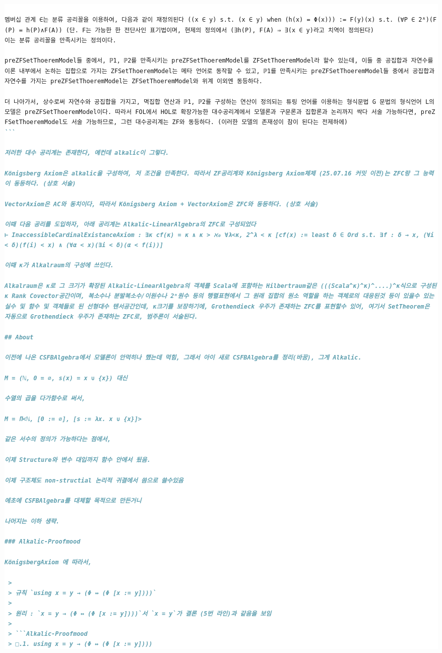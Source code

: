 ````markdown

멤버십 관계 ∈는 분류 공리꼴을 이용하여, 다음과 같이 재정의된다 ((x ∈ y) s.t. (x ∈ y) when (h(x) = Φ(x))) := F(y)(x) s.t. (∀P ∈ 2ᴬ)(F(P) = h(P)∧F(A)) (단. F는 가능한 한 전단사인 표기법이며, 현제의 정의에서 (∃h(P), F(A) ⇒ ∃(x ∈ y)라고 치역이 정의된다)
이는 분류 공리꼴을 만족시키는 정의이다.

preZFSetThoeremModel들 중에서, ℙ1, ℙ2를 만족시키는 preZFSetThoeremModel를 ZFSetThoeremModel라 할수 있는데, 이들 중 공집합과 자연수를 이론 내부에서 논하는 집합으로 가지는 ZFSetThoeremModel는 메타 언어로 동작할 수 있고, ℙ1를 만족시키는 preZFSetThoeremModel들 중에서 공집합과 자연수를 가지는 preZFSetThoeremModel는 ZFSetThoeremModel와 위계 이외엔 동등하다.

더 나아가서, 상수로써 자연수와 공집합을 가지고, 멱집합 연산과 ℙ1, ℙ2를 구성하는 연산이 정의되는 튜링 언어를 이용하는 형식문법 G 문법의 형식언어 L의 모델은 preZFSetThoeremModel이다. 따라서 FOL에서 HOL로 확장가능한 대수공리계에서 모델론과 구문론과 집합론과 논리까지 싹다 서술 가능하다면, preZFSetThoeremModel도 서술 가능하므로, 그런 대수공리계는 ZF와 동등하다. (이러한 모델의 존재성이 참이 된다는 전제하에)
```

저러한 대수 공리계는 존재한다, 예컨데 alkalic이 그렇다.

Königsberg Axiom은 alkalic을 구성하여, 저 조건을 만족한다. 따라서 ZF공리계와 Königsberg Axiom체제 (25.07.16 커밋 이전)는 ZFC랑 그 능력이 동등하다. (상호 서술)

VectorAxiom은 AC와 동치이다, 따라서 Königsberg Axiom + VectorAxiom은 ZFC와 동등하다. (상호 서술)

이때 다음 공리를 도입하자, 아래 공리계는 Alkalic-LinearAlgebra의 ZFC로 구성되었다
⊢ InaccessibleCardinalExistanceAxiom : ∃κ cf(κ) = κ ∧ κ > ℵ₀ ∀λ<κ, 2^λ < κ [cf(x) := least δ ∈ Ord s.t. ∃f : δ → x, (∀i < δ)(f(i) < x) ∧ (∀α < x)(∃i < δ)(α < f(i))]

이때 κ가 Alkalraum의 구성에 쓰인다.

Alkalraum은 κ로 그 크기가 확장된 Alkalic-LinearAlgebra의 객체를 Scala에 포함하는 Hilbertraum같은 (((Scala^κ)^κ)^....)^κ식으로 구성된 κ Rank Covector공간이며, 복소수나 분발복소수/이원수나 2ⁿ원수 등의 행렬표현에서 그 원래 집합의 원소 역할을 하는 객체로의 대응된것 등이 있을수 있는 실수 및 함수 및 객체들로 된 선형대수 텐서공간인데, κ크기를 보장하기에, Grothendieck 우주가 존재하는 ZFC를 표현할수 있어, 여기서 SetTheorem은 자동으로 Grothendieck 우주가 존재하는 ZFC로, 범주론이 서술된다.

## About

이전에 나온 CSFBAlgebra에서 모델론이 안먹히나 했는데 먹힘, 그래서 아이 새로 CSFBAlgebra를 정리(바꿈), 그게 Alkalic.

M = (ℕ, 0 = ∅, s(x) = x ∪ {x}) 대신

수열의 곱을 다가함수로 써서,

M = Π<ℕ, [0 := ∅], [s := λx. x ∪ {x}]>

같은 서수의 정의가 가능하다는 점에서,

이제 Structure와 변수 대입까지 함수 안에서 됬음.

이제 구조체도 non-structial 논리적 귀결에서 씀으로 쓸수있음

에초에 CSFBAlgebra를 대체할 목적으로 만든거니

나머지는 이하 생략.

### Alkalic-Proofmood

KönigsbergAxiom 에 따라서, 

 > 
 > 규칙 `using x = y → (Φ ↔ (Φ [x := y])))`
 > 
 > 원리 : `x = y → (Φ ↔ (Φ [x := y])))`서 `x = y`가 결론 (5번 라인)과 같음을 보임
 > 
 > ```Alkalic-Proofmood
 > □.1. using x = y → (Φ ↔ (Φ [x := y])))
````